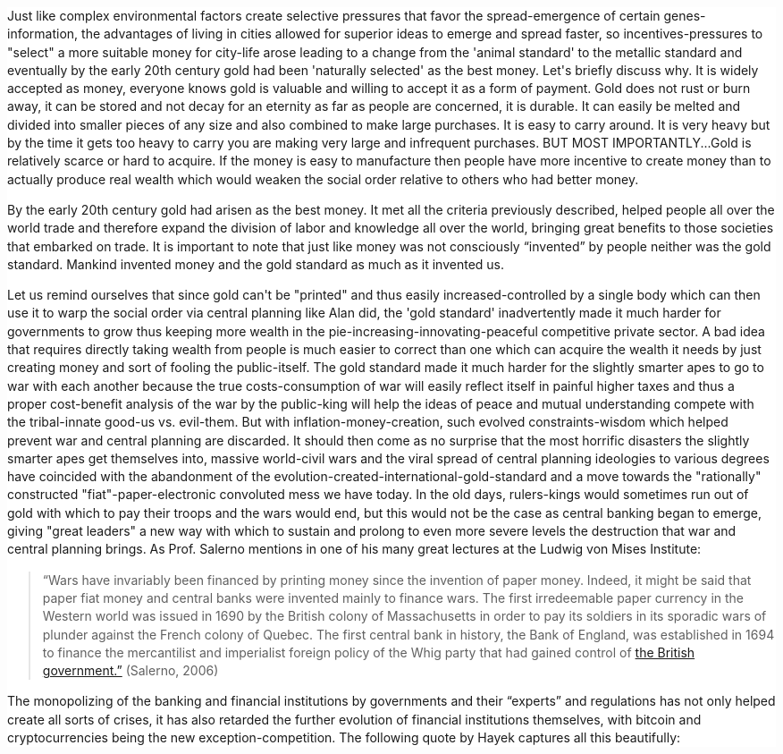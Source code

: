 
Just like complex environmental factors create selective pressures that favor the spread-emergence of certain genes-information, the advantages of living in cities allowed for superior ideas to emerge and spread faster, so incentives-pressures to "select" a more suitable money for city-life arose leading to a change from the 'animal standard' to the metallic standard and eventually by the early 20th century gold had been 'naturally selected' as the best money. Let's briefly discuss why. It is widely accepted as money, everyone knows gold is valuable and willing to accept it as a form of payment. Gold does not rust or burn away, it can be stored and not decay for an eternity as far as people are concerned, it is durable. It can easily be melted and divided into smaller pieces of any size and also combined to make large purchases. It is easy to carry around. It is very heavy but by the time it gets too heavy to carry you are making very large and infrequent purchases. BUT MOST IMPORTANTLY...Gold is relatively scarce or hard to acquire. If the money is easy to manufacture then people have more incentive to create money than to actually produce real wealth which would weaken the social order relative to others who had better money.

By the early 20th century gold had arisen as the best money. It met all the criteria previously described, helped people all over the world trade and therefore expand the division of labor and knowledge all over the world, bringing great benefits to those societies that embarked on trade. It is important to note that just like money was not consciously “invented” by people neither was the gold standard. Mankind invented money and the gold standard as much as it invented us.

Let us remind ourselves that since gold can't be "printed" and thus easily increased-controlled by a single body which can then use it to warp the social order via central planning like Alan did, the 'gold standard' inadvertently made it much harder for governments to grow thus keeping more wealth in the pie-increasing-innovating-peaceful competitive private sector. A bad idea that requires directly taking wealth from people is much easier to correct than one which can acquire the wealth it needs by just creating money and sort of fooling the public-itself. The gold standard made it much harder for the slightly smarter apes to go to war with each another because the true costs-consumption of war will easily reflect itself in painful higher taxes and thus a proper cost-benefit analysis of the war by the public-king will help the ideas of peace and mutual understanding compete with the tribal-innate good-us vs. evil-them. But with inflation-money-creation, such evolved constraints-wisdom which helped prevent war and central planning are discarded. It should then come as no surprise that the most horrific disasters the slightly smarter apes get themselves into, massive world-civil wars and the viral spread of central planning ideologies to various degrees have coincided with the abandonment of the evolution-created-international-gold-standard and a move towards the "rationally" constructed "fiat"-paper-electronic convoluted mess we have today. In the old days, rulers-kings would sometimes run out of gold with which to pay their troops and the wars would end, but this would not be the case as central banking began to emerge, giving "great leaders" a new way with which to sustain and prolong to even more severe levels the destruction that war and central planning brings. As Prof. Salerno mentions in one of his many great lectures at the Ludwig von Mises Institute:

>“Wars have invariably been financed by printing money since the invention of paper money. Indeed, it might be said that paper fiat money and central banks were invented mainly to finance wars. The first irredeemable paper currency in the Western world was issued in 1690 by the British colony of Massachusetts in order to pay its soldiers in its sporadic wars of plunder against the French colony of Quebec. The first central bank in history, the Bank of England, was established in 1694 to finance the mercantilist and imperialist foreign policy of the Whig party that had gained control of [the British government.”](http://www.mises.org/multimedia/mp3/misescircle-ny06/Salerno.mp3) (Salerno, 2006)


The monopolizing of the banking and financial institutions by governments and their “experts” and regulations has not only helped create all sorts of crises, it has also retarded the further evolution of financial institutions themselves, with bitcoin and cryptocurrencies being the new exception-competition. The following quote by Hayek captures all this beautifully:
